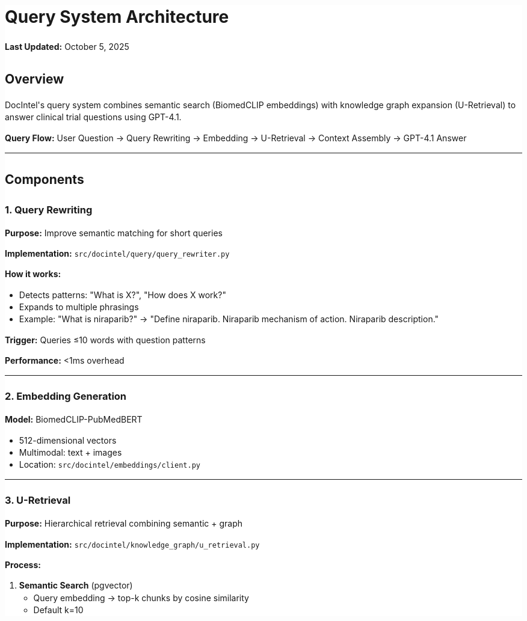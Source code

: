 # Query System Architecture

**Last Updated:** October 5, 2025

## Overview

DocIntel's query system combines semantic search (BiomedCLIP embeddings) with knowledge graph expansion (U-Retrieval) to answer clinical trial questions using GPT-4.1.

**Query Flow:** User Question → Query Rewriting → Embedding → U-Retrieval → Context Assembly → GPT-4.1 Answer

---

## Components

### 1. Query Rewriting

**Purpose:** Improve semantic matching for short queries

**Implementation:** `src/docintel/query/query_rewriter.py`

**How it works:**
- Detects patterns: "What is X?", "How does X work?"
- Expands to multiple phrasings
- Example: "What is niraparib?" → "Define niraparib. Niraparib mechanism of action. Niraparib description."

**Trigger:** Queries ≤10 words with question patterns

**Performance:** <1ms overhead

---

### 2. Embedding Generation

**Model:** BiomedCLIP-PubMedBERT
- 512-dimensional vectors
- Multimodal: text + images
- Location: `src/docintel/embeddings/client.py`

---

### 3. U-Retrieval

**Purpose:** Hierarchical retrieval combining semantic + graph

**Implementation:** `src/docintel/knowledge_graph/u_retrieval.py`

**Process:**

1. **Semantic Search** (pgvector)
   - Query embedding → top-k chunks by cosine similarity
   - Default k=10
